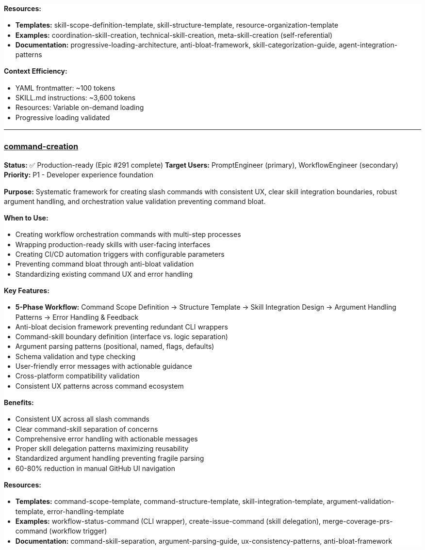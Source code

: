 **Resources:**
- **Templates:** skill-scope-definition-template, skill-structure-template, resource-organization-template
- **Examples:** coordination-skill-creation, technical-skill-creation, meta-skill-creation (self-referential)
- **Documentation:** progressive-loading-architecture, anti-bloat-framework, skill-categorization-guide, agent-integration-patterns

**Context Efficiency:**
- YAML frontmatter: ~100 tokens
- SKILL.md instructions: ~3,600 tokens
- Resources: Variable on-demand loading
- Progressive loading validated

---

### [command-creation](./command-creation/)

**Status:** ✅ Production-ready (Epic #291 complete)
**Target Users:** PromptEngineer (primary), WorkflowEngineer (secondary)
**Priority:** P1 - Developer experience foundation

**Purpose:**
Systematic framework for creating slash commands with consistent UX, clear skill integration boundaries, robust argument handling, and orchestration value validation preventing command bloat.

**When to Use:**
- Creating workflow orchestration commands with multi-step processes
- Wrapping production-ready skills with user-facing interfaces
- Creating CI/CD automation triggers with configurable parameters
- Preventing command bloat through anti-bloat validation
- Standardizing existing command UX and error handling

**Key Features:**
- **5-Phase Workflow:** Command Scope Definition → Structure Template → Skill Integration Design → Argument Handling Patterns → Error Handling & Feedback
- Anti-bloat decision framework preventing redundant CLI wrappers
- Command-skill boundary definition (interface vs. logic separation)
- Argument parsing patterns (positional, named, flags, defaults)
- Schema validation and type checking
- User-friendly error messages with actionable guidance
- Cross-platform compatibility validation
- Consistent UX patterns across command ecosystem

**Benefits:**
- Consistent UX across all slash commands
- Clear command-skill separation of concerns
- Comprehensive error handling with actionable messages
- Proper skill delegation patterns maximizing reusability
- Standardized argument handling preventing fragile parsing
- 60-80% reduction in manual GitHub UI navigation

**Resources:**
- **Templates:** command-scope-template, command-structure-template, skill-integration-template, argument-validation-template, error-handling-template
- **Examples:** workflow-status-command (CLI wrapper), create-issue-command (skill delegation), merge-coverage-prs-command (workflow trigger)
- **Documentation:** command-skill-separation, argument-parsing-guide, ux-consistency-patterns, anti-bloat-framework
